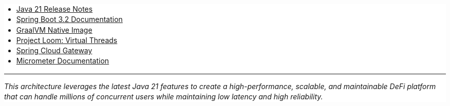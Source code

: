 - [Java 21 Release Notes](https://openjdk.org/projects/jdk/21/)
- [Spring Boot 3.2 Documentation](https://spring.io/projects/spring-boot)
- [GraalVM Native Image](https://www.graalvm.org/latest/reference-manual/native-image/)
- [Project Loom: Virtual Threads](https://openjdk.org/projects/loom/)
- [Spring Cloud Gateway](https://spring.io/projects/spring-cloud-gateway)
- [Micrometer Documentation](https://micrometer.io/docs)

---

*This architecture leverages the latest Java 21 features to create a high-performance, scalable, and maintainable DeFi platform that can handle millions of concurrent users while maintaining low latency and high reliability.*
